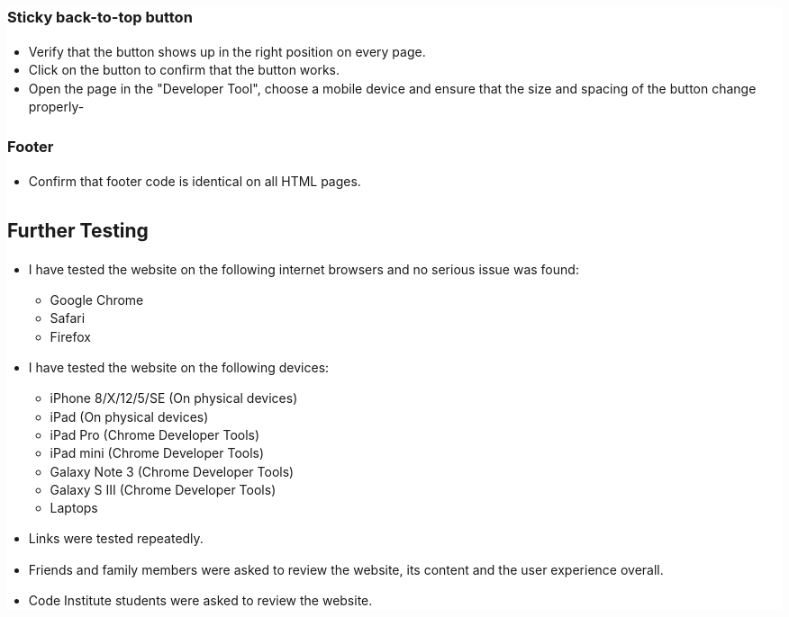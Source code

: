 
###  Sticky back-to-top button
 - Verify that the button shows up in the right position on every page.
 - Click on the button to confirm that the button works.
 - Open the page in the "Developer Tool", choose a mobile device and ensure that the size and spacing of the button change properly-

### Footer
 - Confirm that footer code is identical on all HTML pages.

## Further Testing
 - I have tested the website on the following internet browsers and no serious issue was found:

     - Google Chrome
     - Safari
     - Firefox

- I have tested the website on the following devices:

     - iPhone 8/X/12/5/SE (On physical devices)
     - iPad (On physical devices)
     - iPad Pro (Chrome Developer Tools)
     - iPad mini (Chrome Developer Tools)
     - Galaxy Note 3 (Chrome Developer Tools)
     - Galaxy S III (Chrome Developer Tools)
     - Laptops
 



- Links were tested repeatedly.
- Friends and family members were asked to review the website, its content and the user experience overall.
- Code Institute students were asked to review the website.